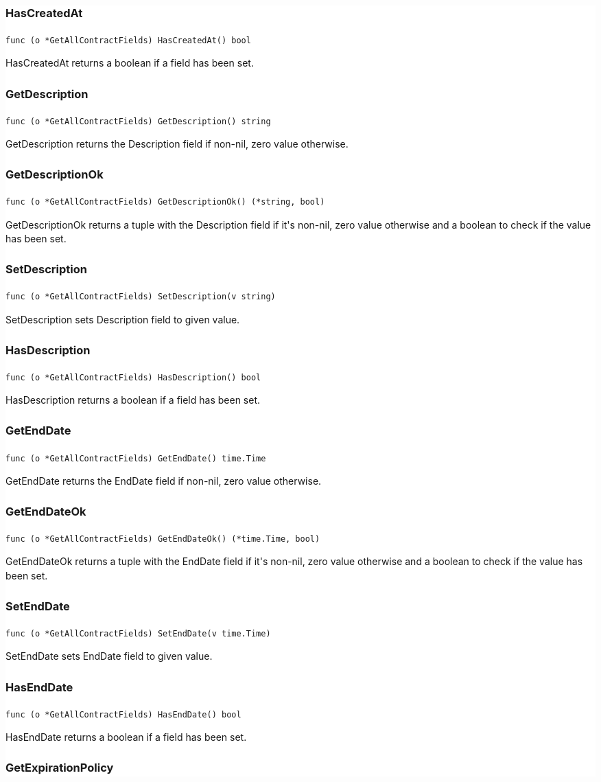 ### HasCreatedAt

`func (o *GetAllContractFields) HasCreatedAt() bool`

HasCreatedAt returns a boolean if a field has been set.

### GetDescription

`func (o *GetAllContractFields) GetDescription() string`

GetDescription returns the Description field if non-nil, zero value otherwise.

### GetDescriptionOk

`func (o *GetAllContractFields) GetDescriptionOk() (*string, bool)`

GetDescriptionOk returns a tuple with the Description field if it's non-nil, zero value otherwise
and a boolean to check if the value has been set.

### SetDescription

`func (o *GetAllContractFields) SetDescription(v string)`

SetDescription sets Description field to given value.

### HasDescription

`func (o *GetAllContractFields) HasDescription() bool`

HasDescription returns a boolean if a field has been set.

### GetEndDate

`func (o *GetAllContractFields) GetEndDate() time.Time`

GetEndDate returns the EndDate field if non-nil, zero value otherwise.

### GetEndDateOk

`func (o *GetAllContractFields) GetEndDateOk() (*time.Time, bool)`

GetEndDateOk returns a tuple with the EndDate field if it's non-nil, zero value otherwise
and a boolean to check if the value has been set.

### SetEndDate

`func (o *GetAllContractFields) SetEndDate(v time.Time)`

SetEndDate sets EndDate field to given value.

### HasEndDate

`func (o *GetAllContractFields) HasEndDate() bool`

HasEndDate returns a boolean if a field has been set.

### GetExpirationPolicy
